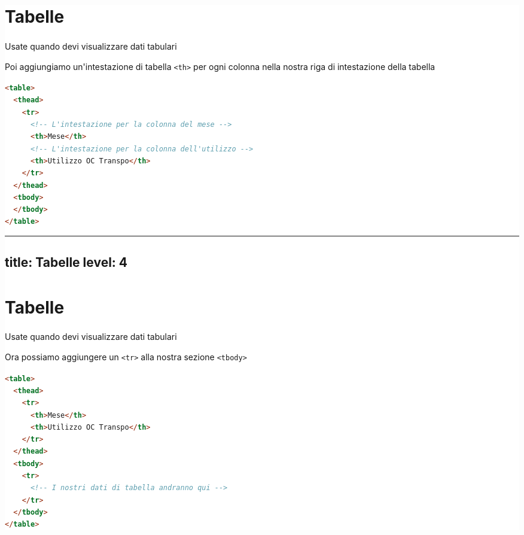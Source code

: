# Tabelle
Usate quando devi visualizzare dati tabulari

Poi aggiungiamo un'intestazione di tabella `<th>` per ogni colonna nella nostra riga di intestazione della tabella


```html
<table>
  <thead>
    <tr>
      <!-- L'intestazione per la colonna del mese -->
      <th>Mese</th>
      <!-- L'intestazione per la colonna dell'utilizzo -->
      <th>Utilizzo OC Transpo</th>
    </tr>
  </thead>
  <tbody>
  </tbody>
</table>
```





---
title: Tabelle
level: 4
---

# Tabelle
Usate quando devi visualizzare dati tabulari

Ora possiamo aggiungere un `<tr>` alla nostra sezione `<tbody>` 


```html
<table>
  <thead>
    <tr>
      <th>Mese</th>
      <th>Utilizzo OC Transpo</th>
    </tr>
  </thead>
  <tbody>
    <tr>
      <!-- I nostri dati di tabella andranno qui -->
    </tr>
  </tbody>
</table>
```



